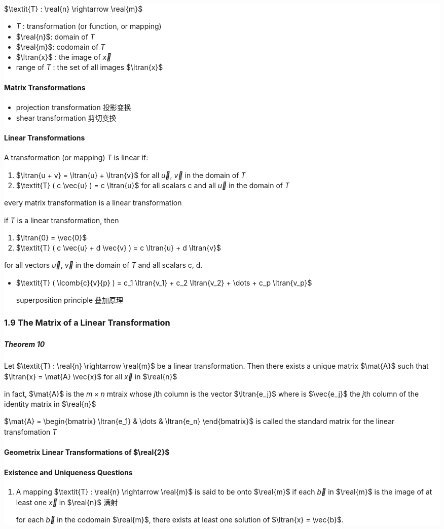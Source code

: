 $\textit{T} : \real{n} \rightarrow \real{m}$

-   $\textit{T}$ : transformation (or function, or mapping)
-   $\real{n}$:  domain of $\textit{T}$
-   $\real{m}$:  codomain of $\textit{T}$
-   $\ltran{x}$ : the image of $\vec{x}$
-   range of $\textit{T}$ : the set of all images $\ltran{x}$

#### Matrix Transformations

-   projection transformation 投影变换
-   shear transformation 剪切变换

#### Linear Transformations
A transformation (or mapping) $\textit{T}$ is linear if:

1.  $\ltran{u + v} = \ltran{u} + \ltran{v}$ for all $\vec{u}$, $\vec{v}$  in the domain of $\textit{T}$
2.  $\textit{T} ( c \vec{u} ) = c \ltran{u}$ for all scalars c and all $\vec{u}$ in the domain of $\textit{T}$

every matrix transformation is a linear transformation

if $\textit{T}$ is a linear transformation, then

1.  $\ltran{0} = \vec{0}$
2.  $\textit{T} ( c \vec{u} + d \vec{v} ) = c \ltran{u} + d \ltran{v}$

for all vectors $\vec{u}$, $\vec{v}$ in the domain of $\textit{T}$ and all scalars c, d.

-   $\textit{T} ( \lcomb{c}{v}{p} ) = c_1 \ltran{v_1} + c_2 \ltran{v_2} + \dots + c_p \ltran{v_p}$

    superposition principle 叠加原理

### 1.9 The Matrix of a Linear Transformation

##### Theorem 10

Let $\textit{T} : \real{n} \rightarrow \real{m}$ be a linear transformation. Then there exists a unique matrix $\mat{A}$ such that
$\ltran{x} = \mat{A} \vec{x}$ for all $\vec{x}$ in $\real{n}$

in fact, $\mat{A}$ is the $m \times n$ mtraix whose *j*th column is the vector $\ltran{e_j}$ where is $\vec{e_j}$ the *j*th column of the identity matrix in $\real{n}$

$\mat{A} = \begin{bmatrix} \ltran{e_1} & \dots & \ltran{e_n} \end{bmatrix}$  is called the standard matrix for the linear transfomation $\textit{T}$

#### Geometrix Linear Transformations of $\real{2}$

#### Existence and Uniqueness Questions

1.  A mapping $\textit{T} : \real{n} \rightarrow \real{m}$ is said to be onto $\real{m}$ if each $\vec{b}$ in  $\real{m}$ is the image of at least one $\vec{x}$ in  $\real{n}$ 满射

    for each $\vec{b}$ in  the codomain  $\real{m}$, there exists at least one solution of $\ltran{x} = \vec{b}$.

